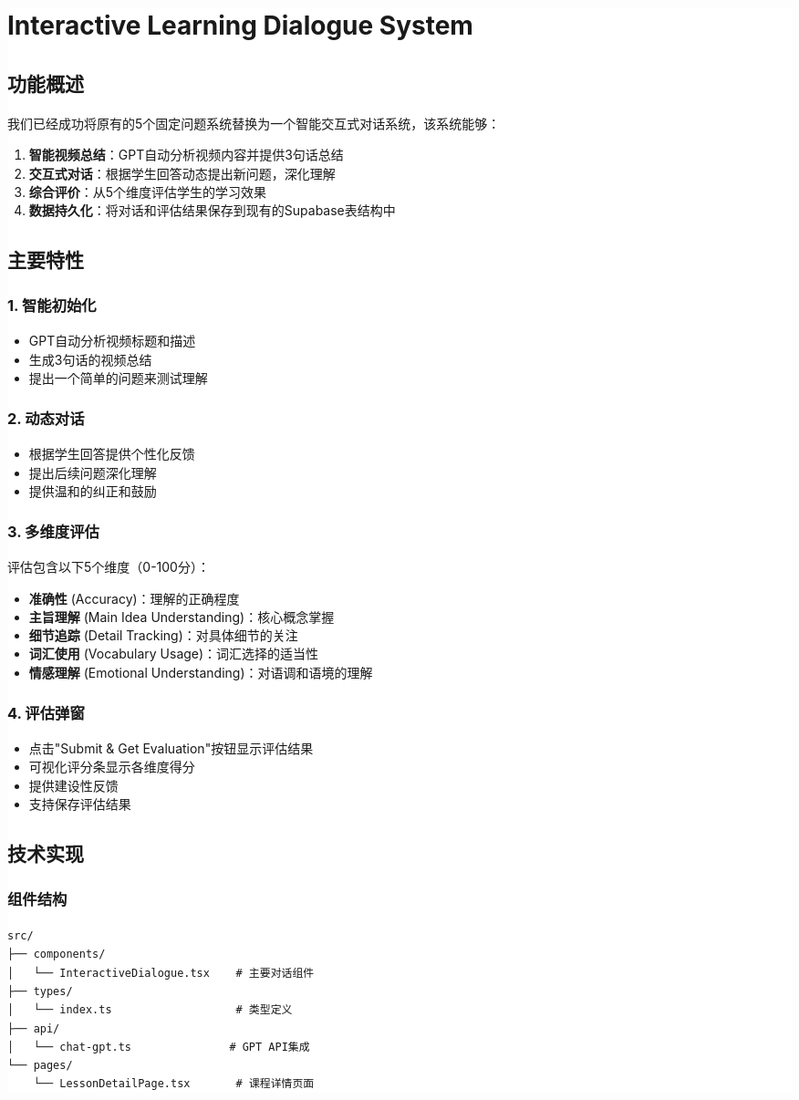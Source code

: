 # Interactive Learning Dialogue System

## 功能概述

我们已经成功将原有的5个固定问题系统替换为一个智能交互式对话系统，该系统能够：

1. **智能视频总结**：GPT自动分析视频内容并提供3句话总结
2. **交互式对话**：根据学生回答动态提出新问题，深化理解
3. **综合评价**：从5个维度评估学生的学习效果
4. **数据持久化**：将对话和评估结果保存到现有的Supabase表结构中

## 主要特性

### 1. 智能初始化
- GPT自动分析视频标题和描述
- 生成3句话的视频总结
- 提出一个简单的问题来测试理解

### 2. 动态对话
- 根据学生回答提供个性化反馈
- 提出后续问题深化理解
- 提供温和的纠正和鼓励

### 3. 多维度评估
评估包含以下5个维度（0-100分）：
- **准确性** (Accuracy)：理解的正确程度
- **主旨理解** (Main Idea Understanding)：核心概念掌握
- **细节追踪** (Detail Tracking)：对具体细节的关注
- **词汇使用** (Vocabulary Usage)：词汇选择的适当性
- **情感理解** (Emotional Understanding)：对语调和语境的理解

### 4. 评估弹窗
- 点击"Submit & Get Evaluation"按钮显示评估结果
- 可视化评分条显示各维度得分
- 提供建设性反馈
- 支持保存评估结果

## 技术实现

### 组件结构
```
src/
├── components/
│   └── InteractiveDialogue.tsx    # 主要对话组件
├── types/
│   └── index.ts                   # 类型定义
├── api/
│   └── chat-gpt.ts               # GPT API集成
└── pages/
    └── LessonDetailPage.tsx       # 课程详情页面
```
